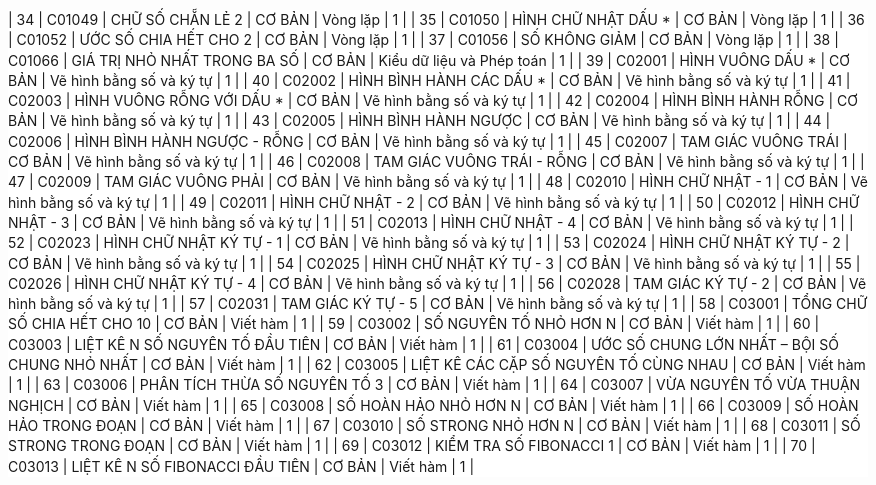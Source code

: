 | 34  | C01049      | CHỮ SỐ CHẴN LẺ 2                         | CƠ BẢN    | Vòng lặp                       | 1      |
| 35  | C01050      | HÌNH CHỮ NHẬT DẤU * | CƠ BẢN    | Vòng lặp                       | 1      |
| 36  | C01052      | ƯỚC SỐ CHIA HẾT CHO 2                    | CƠ BẢN    | Vòng lặp                       | 1      |
| 37  | C01056      | SỐ KHÔNG GIẢM                            | CƠ BẢN    | Vòng lặp                       | 1      |
| 38  | C01066      | GIÁ TRỊ NHỎ NHẤT TRONG BA SỐ             | CƠ BẢN    | Kiểu dữ liệu và Phép toán      | 1      |
| 39  | C02001      | HÌNH VUÔNG DẤU * | CƠ BẢN    | Vẽ hình bằng số và ký tự      | 1      |
| 40  | C02002      | HÌNH BÌNH HÀNH CÁC DẤU * | CƠ BẢN    | Vẽ hình bằng số và ký tự      | 1      |
| 41  | C02003      | HÌNH VUÔNG RỖNG VỚI DẤU * | CƠ BẢN    | Vẽ hình bằng số và ký tự      | 1      |
| 42  | C02004      | HÌNH BÌNH HÀNH RỖNG                      | CƠ BẢN    | Vẽ hình bằng số và ký tự      | 1      |
| 43  | C02005      | HÌNH BÌNH HÀNH NGƯỢC                     | CƠ BẢN    | Vẽ hình bằng số và ký tự      | 1      |
| 44  | C02006      | HÌNH BÌNH HÀNH NGƯỢC - RỖNG              | CƠ BẢN    | Vẽ hình bằng số và ký tự      | 1      |
| 45  | C02007      | TAM GIÁC VUÔNG TRÁI                      | CƠ BẢN    | Vẽ hình bằng số và ký tự      | 1      |
| 46  | C02008      | TAM GIÁC VUÔNG TRÁI - RỖNG               | CƠ BẢN    | Vẽ hình bằng số và ký tự      | 1      |
| 47  | C02009      | TAM GIÁC VUÔNG PHẢI                      | CƠ BẢN    | Vẽ hình bằng số và ký tự      | 1      |
| 48  | C02010      | HÌNH CHỮ NHẬT - 1                        | CƠ BẢN    | Vẽ hình bằng số và ký tự      | 1      |
| 49  | C02011      | HÌNH CHỮ NHẬT - 2                        | CƠ BẢN    | Vẽ hình bằng số và ký tự      | 1      |
| 50  | C02012      | HÌNH CHỮ NHẬT - 3                        | CƠ BẢN    | Vẽ hình bằng số và ký tự      | 1      |
| 51  | C02013      | HÌNH CHỮ NHẬT - 4                        | CƠ BẢN    | Vẽ hình bằng số và ký tự      | 1      |
| 52  | C02023      | HÌNH CHỮ NHẬT KÝ TỰ - 1                  | CƠ BẢN    | Vẽ hình bằng số và ký tự      | 1      |
| 53  | C02024      | HÌNH CHỮ NHẬT KÝ TỰ - 2                  | CƠ BẢN    | Vẽ hình bằng số và ký tự      | 1      |
| 54  | C02025      | HÌNH CHỮ NHẬT KÝ TỰ - 3                  | CƠ BẢN    | Vẽ hình bằng số và ký tự      | 1      |
| 55  | C02026      | HÌNH CHỮ NHẬT KÝ TỰ - 4                  | CƠ BẢN    | Vẽ hình bằng số và ký tự      | 1      |
| 56  | C02028      | TAM GIÁC KÝ TỰ - 2                       | CƠ BẢN    | Vẽ hình bằng số và ký tự      | 1      |
| 57  | C02031      | TAM GIÁC KÝ TỰ - 5                       | CƠ BẢN    | Vẽ hình bằng số và ký tự      | 1      |
| 58  | C03001      | TỔNG CHỮ SỐ CHIA HẾT CHO 10              | CƠ BẢN    | Viết hàm                       | 1      |
| 59  | C03002      | SỐ NGUYÊN TỐ NHỎ HƠN N                   | CƠ BẢN    | Viết hàm                       | 1      |
| 60  | C03003      | LIỆT KÊ N SỐ NGUYÊN TỐ ĐẦU TIÊN          | CƠ BẢN    | Viết hàm                       | 1      |
| 61  | C03004      | ƯỚC SỐ CHUNG LỚN NHẤT – BỘI SỐ CHUNG NHỎ NHẤT | CƠ BẢN    | Viết hàm                       | 1      |
| 62  | C03005      | LIỆT KÊ CÁC CẶP SỐ NGUYÊN TỐ CÙNG NHAU    | CƠ BẢN    | Viết hàm                       | 1      |
| 63  | C03006      | PHÂN TÍCH THỪA SỐ NGUYÊN TỐ 3            | CƠ BẢN    | Viết hàm                       | 1      |
| 64  | C03007      | VỪA NGUYÊN TỐ VỪA THUẬN NGHỊCH           | CƠ BẢN    | Viết hàm                       | 1      |
| 65  | C03008      | SỐ HOÀN HẢO NHỎ HƠN N                    | CƠ BẢN    | Viết hàm                       | 1      |
| 66  | C03009      | SỐ HOÀN HẢO TRONG ĐOẠN                   | CƠ BẢN    | Viết hàm                       | 1      |
| 67  | C03010      | SỐ STRONG NHỎ HƠN N                      | CƠ BẢN    | Viết hàm                       | 1      |
| 68  | C03011      | SỐ STRONG TRONG ĐOẠN                     | CƠ BẢN    | Viết hàm                       | 1      |
| 69  | C03012      | KIỂM TRA SỐ FIBONACCI 1                  | CƠ BẢN    | Viết hàm                       | 1      |
| 70  | C03013      | LIỆT KÊ N SỐ FIBONACCI ĐẦU TIÊN          | CƠ BẢN    | Viết hàm                       | 1      |